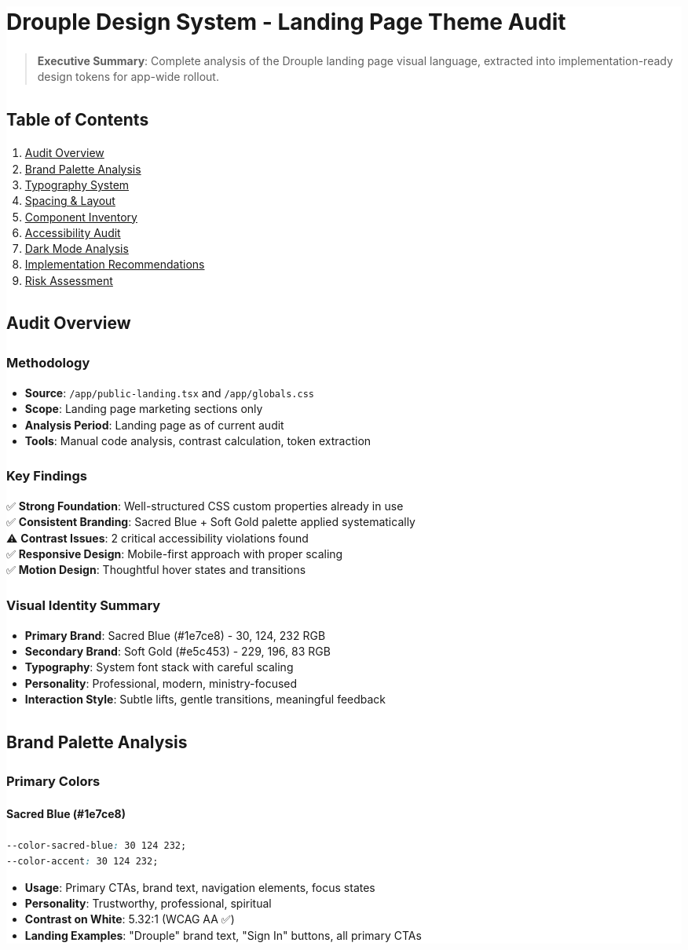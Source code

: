# Drouple Design System - Landing Page Theme Audit

> **Executive Summary**: Complete analysis of the Drouple landing page visual language, extracted into implementation-ready design tokens for app-wide rollout.

## Table of Contents

1. [Audit Overview](#audit-overview)
2. [Brand Palette Analysis](#brand-palette-analysis)
3. [Typography System](#typography-system)
4. [Spacing & Layout](#spacing--layout)
5. [Component Inventory](#component-inventory)
6. [Accessibility Audit](#accessibility-audit)
7. [Dark Mode Analysis](#dark-mode-analysis)
8. [Implementation Recommendations](#implementation-recommendations)
9. [Risk Assessment](#risk-assessment)

## Audit Overview

### Methodology
- **Source**: `/app/public-landing.tsx` and `/app/globals.css`
- **Scope**: Landing page marketing sections only
- **Analysis Period**: Landing page as of current audit
- **Tools**: Manual code analysis, contrast calculation, token extraction

### Key Findings
✅ **Strong Foundation**: Well-structured CSS custom properties already in use  
✅ **Consistent Branding**: Sacred Blue + Soft Gold palette applied systematically  
⚠️ **Contrast Issues**: 2 critical accessibility violations found  
✅ **Responsive Design**: Mobile-first approach with proper scaling  
✅ **Motion Design**: Thoughtful hover states and transitions

### Visual Identity Summary
- **Primary Brand**: Sacred Blue (#1e7ce8) - 30, 124, 232 RGB
- **Secondary Brand**: Soft Gold (#e5c453) - 229, 196, 83 RGB  
- **Typography**: System font stack with careful scaling
- **Personality**: Professional, modern, ministry-focused
- **Interaction Style**: Subtle lifts, gentle transitions, meaningful feedback

## Brand Palette Analysis

### Primary Colors

#### Sacred Blue (#1e7ce8)
```css
--color-sacred-blue: 30 124 232;
--color-accent: 30 124 232;
```
- **Usage**: Primary CTAs, brand text, navigation elements, focus states
- **Personality**: Trustworthy, professional, spiritual
- **Contrast on White**: 5.32:1 (WCAG AA ✅)
- **Landing Examples**: "Drouple" brand text, "Sign In" buttons, all primary CTAs
